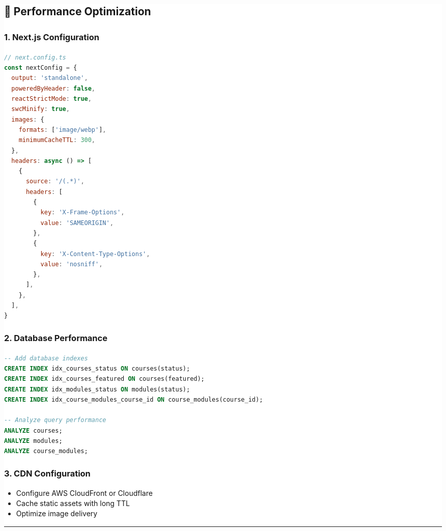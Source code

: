 
## 🚀 Performance Optimization

### 1. Next.js Configuration
```javascript
// next.config.ts
const nextConfig = {
  output: 'standalone',
  poweredByHeader: false,
  reactStrictMode: true,
  swcMinify: true,
  images: {
    formats: ['image/webp'],
    minimumCacheTTL: 300,
  },
  headers: async () => [
    {
      source: '/(.*)',
      headers: [
        {
          key: 'X-Frame-Options',
          value: 'SAMEORIGIN',
        },
        {
          key: 'X-Content-Type-Options',
          value: 'nosniff',
        },
      ],
    },
  ],
}
```

### 2. Database Performance
```sql
-- Add database indexes
CREATE INDEX idx_courses_status ON courses(status);
CREATE INDEX idx_courses_featured ON courses(featured);
CREATE INDEX idx_modules_status ON modules(status);
CREATE INDEX idx_course_modules_course_id ON course_modules(course_id);

-- Analyze query performance
ANALYZE courses;
ANALYZE modules;
ANALYZE course_modules;
```

### 3. CDN Configuration
- Configure AWS CloudFront or Cloudflare
- Cache static assets with long TTL
- Optimize image delivery

---